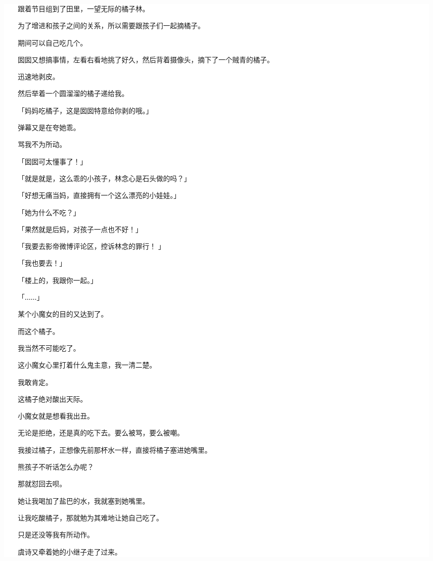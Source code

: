 &emsp;&emsp;跟着节目组到了田里，一望无际的橘子林。  
  
&emsp;&emsp;为了增进和孩子之间的关系，所以需要跟孩子们一起摘橘子。  
  
&emsp;&emsp;期间可以自己吃几个。  
  
&emsp;&emsp;囡囡又想搞事情，左看右看地挑了好久，然后背着摄像头，摘下了一个贼青的橘子。  
  
&emsp;&emsp;迅速地剥皮。  
  
&emsp;&emsp;然后举着一个圆溜溜的橘子递给我。  
  
&emsp;&emsp;「妈妈吃橘子，这是囡囡特意给你剥的哦。」  
  
&emsp;&emsp;弹幕又是在夸她乖。  
  
&emsp;&emsp;骂我不为所动。  
  
&emsp;&emsp;「囡囡可太懂事了！」  
  
&emsp;&emsp;「就是就是，这么乖的小孩子，林念心是石头做的吗？」  
  
&emsp;&emsp;「好想无痛当妈，直接拥有一个这么漂亮的小娃娃。」  
  
&emsp;&emsp;「她为什么不吃？」  
  
&emsp;&emsp;「果然就是后妈，对孩子一点也不好！」  
  
&emsp;&emsp;「我要去影帝微博评论区，控诉林念的罪行！ 」  
  
&emsp;&emsp;「我也要去！」  
  
&emsp;&emsp;「楼上的，我跟你一起。」  
  
&emsp;&emsp;「……」  
  
&emsp;&emsp;某个小魔女的目的又达到了。  
  
&emsp;&emsp;而这个橘子。  
  
&emsp;&emsp;我当然不可能吃了。  
  
&emsp;&emsp;这小魔女心里打着什么鬼主意，我一清二楚。  
  
&emsp;&emsp;我敢肯定。  
  
&emsp;&emsp;这橘子绝对酸出天际。  
  
&emsp;&emsp;小魔女就是想看我出丑。  
  
&emsp;&emsp;无论是拒绝，还是真的吃下去。要么被骂，要么被嘲。  
  
&emsp;&emsp;我接过橘子，正想像先前那杯水一样，直接将橘子塞进她嘴里。  
  
&emsp;&emsp;熊孩子不听话怎么办呢？  
  
&emsp;&emsp;那就怼回去呗。  
  
&emsp;&emsp;她让我喝加了盐巴的水，我就塞到她嘴里。  
  
&emsp;&emsp;让我吃酸橘子，那就勉为其难地让她自己吃了。  
  
&emsp;&emsp;只是还没等我有所动作。  
  
&emsp;&emsp;虞诗又牵着她的小继子走了过来。  
  